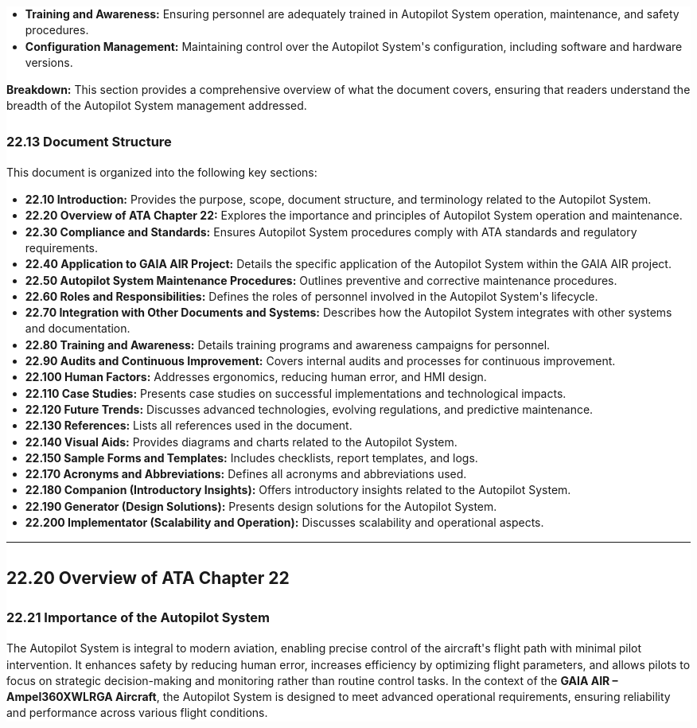 - **Training and Awareness:** Ensuring personnel are adequately trained in Autopilot System operation, maintenance, and safety procedures.
- **Configuration Management:** Maintaining control over the Autopilot System's configuration, including software and hardware versions.

**Breakdown:** This section provides a comprehensive overview of what the document covers, ensuring that readers understand the breadth of the Autopilot System management addressed.

### **22.13 Document Structure**

This document is organized into the following key sections:

- **22.10 Introduction:** Provides the purpose, scope, document structure, and terminology related to the Autopilot System.
- **22.20 Overview of ATA Chapter 22:** Explores the importance and principles of Autopilot System operation and maintenance.
- **22.30 Compliance and Standards:** Ensures Autopilot System procedures comply with ATA standards and regulatory requirements.
- **22.40 Application to GAIA AIR Project:** Details the specific application of the Autopilot System within the GAIA AIR project.
- **22.50 Autopilot System Maintenance Procedures:** Outlines preventive and corrective maintenance procedures.
- **22.60 Roles and Responsibilities:** Defines the roles of personnel involved in the Autopilot System's lifecycle.
- **22.70 Integration with Other Documents and Systems:** Describes how the Autopilot System integrates with other systems and documentation.
- **22.80 Training and Awareness:** Details training programs and awareness campaigns for personnel.
- **22.90 Audits and Continuous Improvement:** Covers internal audits and processes for continuous improvement.
- **22.100 Human Factors:** Addresses ergonomics, reducing human error, and HMI design.
- **22.110 Case Studies:** Presents case studies on successful implementations and technological impacts.
- **22.120 Future Trends:** Discusses advanced technologies, evolving regulations, and predictive maintenance.
- **22.130 References:** Lists all references used in the document.
- **22.140 Visual Aids:** Provides diagrams and charts related to the Autopilot System.
- **22.150 Sample Forms and Templates:** Includes checklists, report templates, and logs.
- **22.170 Acronyms and Abbreviations:** Defines all acronyms and abbreviations used.
- **22.180 Companion (Introductory Insights):** Offers introductory insights related to the Autopilot System.
- **22.190 Generator (Design Solutions):** Presents design solutions for the Autopilot System.
- **22.200 Implementator (Scalability and Operation):** Discusses scalability and operational aspects.

---

## **22.20 Overview of ATA Chapter 22**

### **22.21 Importance of the Autopilot System**

The Autopilot System is integral to modern aviation, enabling precise control of the aircraft's flight path with minimal pilot intervention. It enhances safety by reducing human error, increases efficiency by optimizing flight parameters, and allows pilots to focus on strategic decision-making and monitoring rather than routine control tasks. In the context of the **GAIA AIR – Ampel360XWLRGA Aircraft**, the Autopilot System is designed to meet advanced operational requirements, ensuring reliability and performance across various flight conditions.
